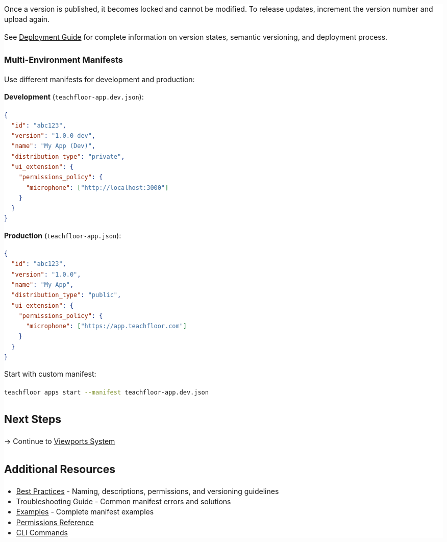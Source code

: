 Once a version is published, it becomes locked and cannot be modified. To release updates, increment the version number and upload again.

See [Deployment Guide](./09-deployment.md#version-management) for complete information on version states, semantic versioning, and deployment process.

### Multi-Environment Manifests

Use different manifests for development and production:

**Development** (`teachfloor-app.dev.json`):
```json
{
  "id": "abc123",
  "version": "1.0.0-dev",
  "name": "My App (Dev)",
  "distribution_type": "private",
  "ui_extension": {
    "permissions_policy": {
      "microphone": ["http://localhost:3000"]
    }
  }
}
```

**Production** (`teachfloor-app.json`):
```json
{
  "id": "abc123",
  "version": "1.0.0",
  "name": "My App",
  "distribution_type": "public",
  "ui_extension": {
    "permissions_policy": {
      "microphone": ["https://app.teachfloor.com"]
    }
  }
}
```

Start with custom manifest:
```bash
teachfloor apps start --manifest teachfloor-app.dev.json
```

## Next Steps

→ Continue to [Viewports System](./04-viewports.md)

## Additional Resources

- [Best Practices](./11-best-practices.md) - Naming, descriptions, permissions, and versioning guidelines
- [Troubleshooting Guide](./13-troubleshooting.md) - Common manifest errors and solutions
- [Examples](./12-examples.md) - Complete manifest examples
- [Permissions Reference](./08-permissions.md)
- [CLI Commands](./10-cli-reference.md)
